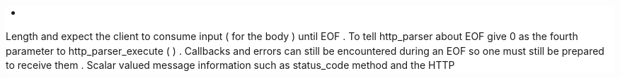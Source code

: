 -
Length
and
expect
the
client
to
consume
input
(
for
the
body
)
until
EOF
.
To
tell
http_parser
about
EOF
give
0
as
the
fourth
parameter
to
http_parser_execute
(
)
.
Callbacks
and
errors
can
still
be
encountered
during
an
EOF
so
one
must
still
be
prepared
to
receive
them
.
Scalar
valued
message
information
such
as
status_code
method
and
the
HTTP